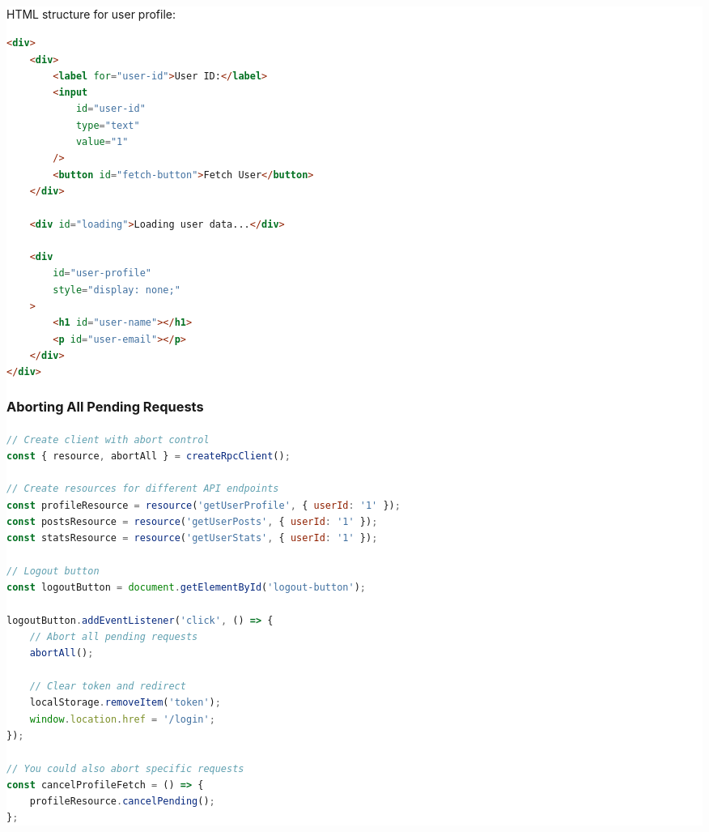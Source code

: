 HTML structure for user profile:

```html
<div>
	<div>
		<label for="user-id">User ID:</label>
		<input
			id="user-id"
			type="text"
			value="1"
		/>
		<button id="fetch-button">Fetch User</button>
	</div>

	<div id="loading">Loading user data...</div>

	<div
		id="user-profile"
		style="display: none;"
	>
		<h1 id="user-name"></h1>
		<p id="user-email"></p>
	</div>
</div>
```

### Aborting All Pending Requests

```javascript
// Create client with abort control
const { resource, abortAll } = createRpcClient();

// Create resources for different API endpoints
const profileResource = resource('getUserProfile', { userId: '1' });
const postsResource = resource('getUserPosts', { userId: '1' });
const statsResource = resource('getUserStats', { userId: '1' });

// Logout button
const logoutButton = document.getElementById('logout-button');

logoutButton.addEventListener('click', () => {
	// Abort all pending requests
	abortAll();

	// Clear token and redirect
	localStorage.removeItem('token');
	window.location.href = '/login';
});

// You could also abort specific requests
const cancelProfileFetch = () => {
	profileResource.cancelPending();
};
```
